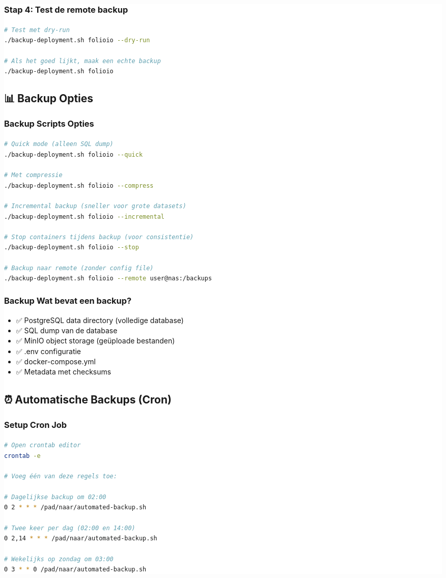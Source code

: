 ### Stap 4: Test de remote backup
```bash
# Test met dry-run
./backup-deployment.sh folioio --dry-run

# Als het goed lijkt, maak een echte backup
./backup-deployment.sh folioio
```

## 📊 Backup Opties

### Backup Scripts Opties
```bash
# Quick mode (alleen SQL dump)
./backup-deployment.sh folioio --quick

# Met compressie
./backup-deployment.sh folioio --compress

# Incremental backup (sneller voor grote datasets)
./backup-deployment.sh folioio --incremental

# Stop containers tijdens backup (voor consistentie)
./backup-deployment.sh folioio --stop

# Backup naar remote (zonder config file)
./backup-deployment.sh folioio --remote user@nas:/backups
```

### Backup Wat bevat een backup?
- ✅ PostgreSQL data directory (volledige database)
- ✅ SQL dump van de database
- ✅ MinIO object storage (geüploade bestanden)
- ✅ .env configuratie
- ✅ docker-compose.yml
- ✅ Metadata met checksums

## ⏰ Automatische Backups (Cron)

### Setup Cron Job

```bash
# Open crontab editor
crontab -e

# Voeg één van deze regels toe:

# Dagelijkse backup om 02:00
0 2 * * * /pad/naar/automated-backup.sh

# Twee keer per dag (02:00 en 14:00)
0 2,14 * * * /pad/naar/automated-backup.sh

# Wekelijks op zondag om 03:00
0 3 * * 0 /pad/naar/automated-backup.sh
```
